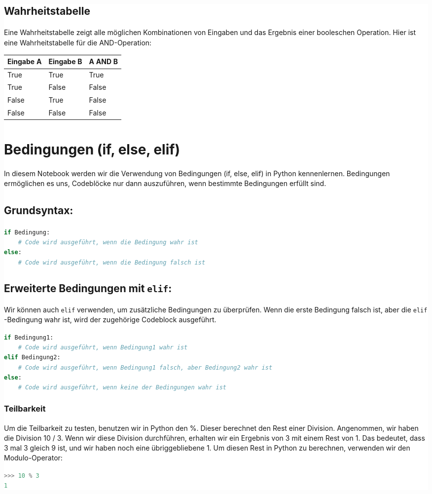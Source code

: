 ## Wahrheitstabelle

Eine Wahrheitstabelle zeigt alle möglichen Kombinationen von Eingaben und das Ergebnis einer booleschen Operation. Hier ist eine Wahrheitstabelle für die AND-Operation:

| Eingabe A | Eingabe B | A AND B |
|-----------|-----------|---------|
| True      | True      | True    |
| True      | False     | False   |
| False     | True      | False   |
| False     | False     | False   |

# Bedingungen (if, else, elif)

In diesem Notebook werden wir die Verwendung von Bedingungen (if, else, elif) in Python kennenlernen. Bedingungen ermöglichen es uns, Codeblöcke nur dann auszuführen, wenn bestimmte Bedingungen erfüllt sind.

## Grundsyntax:

```python
if Bedingung:
    # Code wird ausgeführt, wenn die Bedingung wahr ist
else:
    # Code wird ausgeführt, wenn die Bedingung falsch ist
```

## Erweiterte Bedingungen mit `elif`:

Wir können auch `elif` verwenden, um zusätzliche Bedingungen zu überprüfen. Wenn die erste Bedingung falsch ist, aber die `elif`-Bedingung wahr ist, wird der zugehörige Codeblock ausgeführt.

```python
if Bedingung1:
    # Code wird ausgeführt, wenn Bedingung1 wahr ist
elif Bedingung2:
    # Code wird ausgeführt, wenn Bedingung1 falsch, aber Bedingung2 wahr ist
else:
    # Code wird ausgeführt, wenn keine der Bedingungen wahr ist
```

### Teilbarkeit

Um die Teilbarkeit zu testen, benutzen wir in Python den %. Dieser berechnet den Rest einer Division. Angenommen, wir haben die Division 10 / 3. Wenn wir diese Division durchführen, erhalten wir ein Ergebnis von 3 mit einem Rest von 1. Das bedeutet, dass 3 mal 3 gleich 9 ist, und wir haben noch eine übriggebliebene 1. Um diesen Rest in Python zu berechnen, verwenden wir den Modulo-Operator:

```python
>>> 10 % 3
1
```
